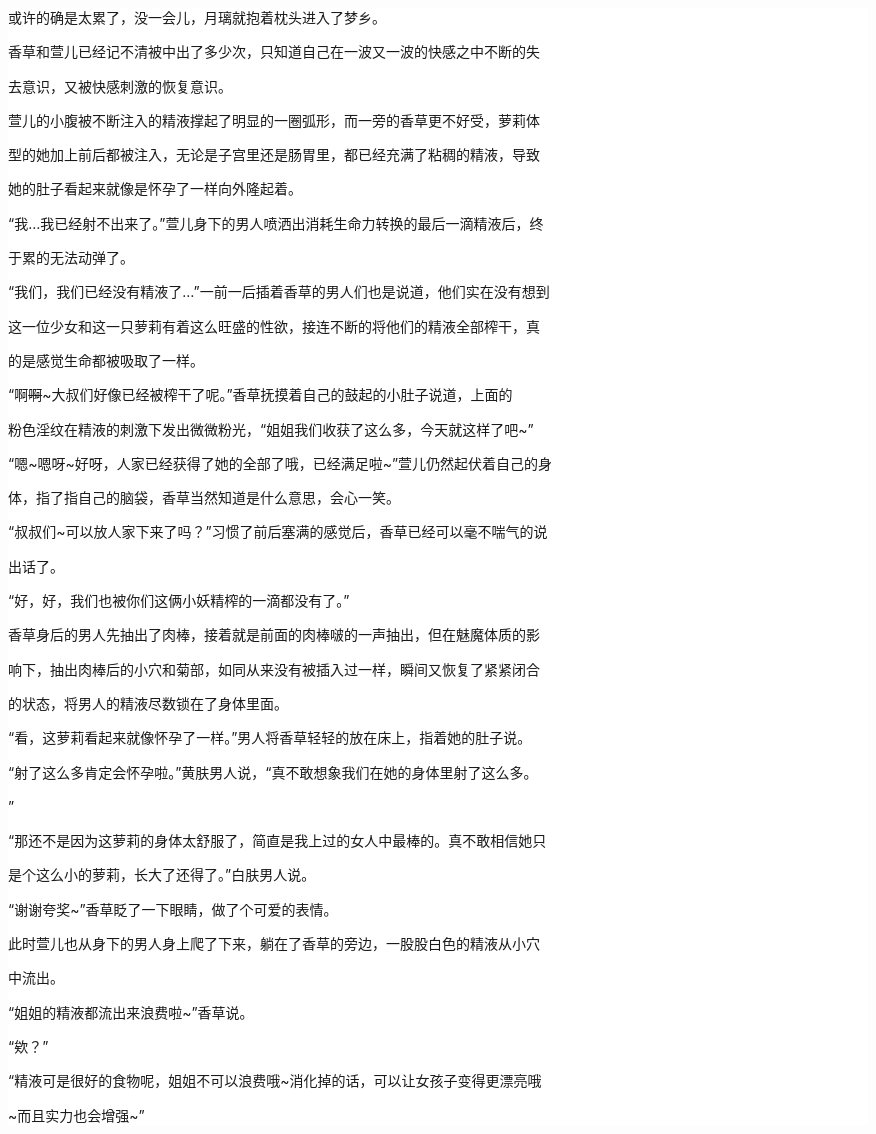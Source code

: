 或许的确是太累了，没一会儿，月璃就抱着枕头进入了梦乡。

香草和萱儿已经记不清被中出了多少次，只知道自己在一波又一波的快感之中不断的失

去意识，又被快感刺激的恢复意识。

萱儿的小腹被不断注入的精液撑起了明显的一圈弧形，而一旁的香草更不好受，萝莉体

型的她加上前后都被注入，无论是子宫里还是肠胃里，都已经充满了粘稠的精液，导致

她的肚子看起来就像是怀孕了一样向外隆起着。

“我…我已经射不出来了。”萱儿身下的男人喷洒出消耗生命力转换的最后一滴精液后，终

于累的无法动弹了。

“我们，我们已经没有精液了…”一前一后插着香草的男人们也是说道，他们实在没有想到

这一位少女和这一只萝莉有着这么旺盛的性欲，接连不断的将他们的精液全部榨干，真

的是感觉生命都被吸取了一样。

“啊~~啊~~~大叔们好像已经被榨干了呢。”香草抚摸着自己的鼓起的小肚子说道，上面的

粉色淫纹在精液的刺激下发出微微粉光，“姐姐我们收获了这么多，今天就这样了吧~”

“嗯~嗯呀~好呀，人家已经获得了她的全部了哦，已经满足啦~”萱儿仍然起伏着自己的身

体，指了指自己的脑袋，香草当然知道是什么意思，会心一笑。

“叔叔们~可以放人家下来了吗？”习惯了前后塞满的感觉后，香草已经可以毫不喘气的说

出话了。

“好，好，我们也被你们这俩小妖精榨的一滴都没有了。”

香草身后的男人先抽出了肉棒，接着就是前面的肉棒啵的一声抽出，但在魅魔体质的影

响下，抽出肉棒后的小穴和菊部，如同从来没有被插入过一样，瞬间又恢复了紧紧闭合

的状态，将男人的精液尽数锁在了身体里面。

“看，这萝莉看起来就像怀孕了一样。”男人将香草轻轻的放在床上，指着她的肚子说。

“射了这么多肯定会怀孕啦。”黄肤男人说，“真不敢想象我们在她的身体里射了这么多。

”

“那还不是因为这萝莉的身体太舒服了，简直是我上过的女人中最棒的。真不敢相信她只

是个这么小的萝莉，长大了还得了。”白肤男人说。

“谢谢夸奖~”香草眨了一下眼睛，做了个可爱的表情。

此时萱儿也从身下的男人身上爬了下来，躺在了香草的旁边，一股股白色的精液从小穴

中流出。

“姐姐的精液都流出来浪费啦~”香草说。

“欸？”

“精液可是很好的食物呢，姐姐不可以浪费哦~消化掉的话，可以让女孩子变得更漂亮哦

~而且实力也会增强~”

